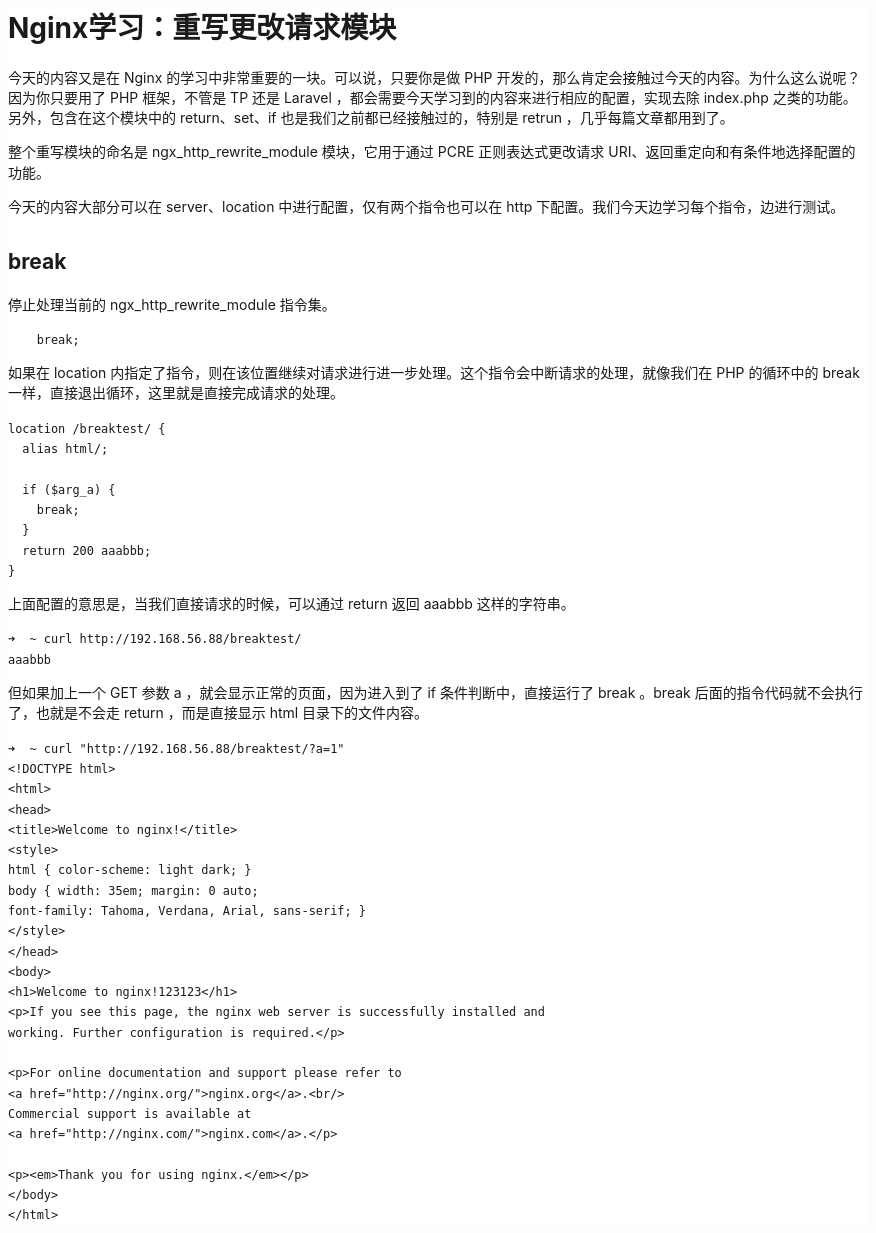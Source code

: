# Nginx学习：重写更改请求模块

今天的内容又是在 Nginx 的学习中非常重要的一块。可以说，只要你是做 PHP 开发的，那么肯定会接触过今天的内容。为什么这么说呢？因为你只要用了 PHP 框架，不管是 TP 还是 Laravel ，都会需要今天学习到的内容来进行相应的配置，实现去除 index.php 之类的功能。另外，包含在这个模块中的 return、set、if 也是我们之前都已经接触过的，特别是 retrun ，几乎每篇文章都用到了。

整个重写模块的命名是 ngx_http_rewrite_module 模块，它用于通过 PCRE 正则表达式更改请求 URI、返回重定向和有条件地选择配置的功能。

今天的内容大部分可以在 server、location 中进行配置，仅有两个指令也可以在 http 下配置。我们今天边学习每个指令，边进行测试。

## break

停止处理当前的 ngx_http_rewrite_module 指令集。

```shell
	break;
```

如果在 location 内指定了指令，则在该位置继续对请求进行进一步处理。这个指令会中断请求的处理，就像我们在 PHP 的循环中的 break 一样，直接退出循环，这里就是直接完成请求的处理。

```shell
location /breaktest/ {
  alias html/;

  if ($arg_a) {
    break;
  }
  return 200 aaabbb;
}
```

上面配置的意思是，当我们直接请求的时候，可以通过 return 返回 aaabbb 这样的字符串。

```shell
➜  ~ curl http://192.168.56.88/breaktest/
aaabbb
```

但如果加上一个 GET 参数 a ，就会显示正常的页面，因为进入到了 if 条件判断中，直接运行了 break 。break 后面的指令代码就不会执行了，也就是不会走 return ，而是直接显示 html 目录下的文件内容。

```shell
➜  ~ curl "http://192.168.56.88/breaktest/?a=1"
<!DOCTYPE html>
<html>
<head>
<title>Welcome to nginx!</title>
<style>
html { color-scheme: light dark; }
body { width: 35em; margin: 0 auto;
font-family: Tahoma, Verdana, Arial, sans-serif; }
</style>
</head>
<body>
<h1>Welcome to nginx!123123</h1>
<p>If you see this page, the nginx web server is successfully installed and
working. Further configuration is required.</p>

<p>For online documentation and support please refer to
<a href="http://nginx.org/">nginx.org</a>.<br/>
Commercial support is available at
<a href="http://nginx.com/">nginx.com</a>.</p>

<p><em>Thank you for using nginx.</em></p>
</body>
</html>
```
